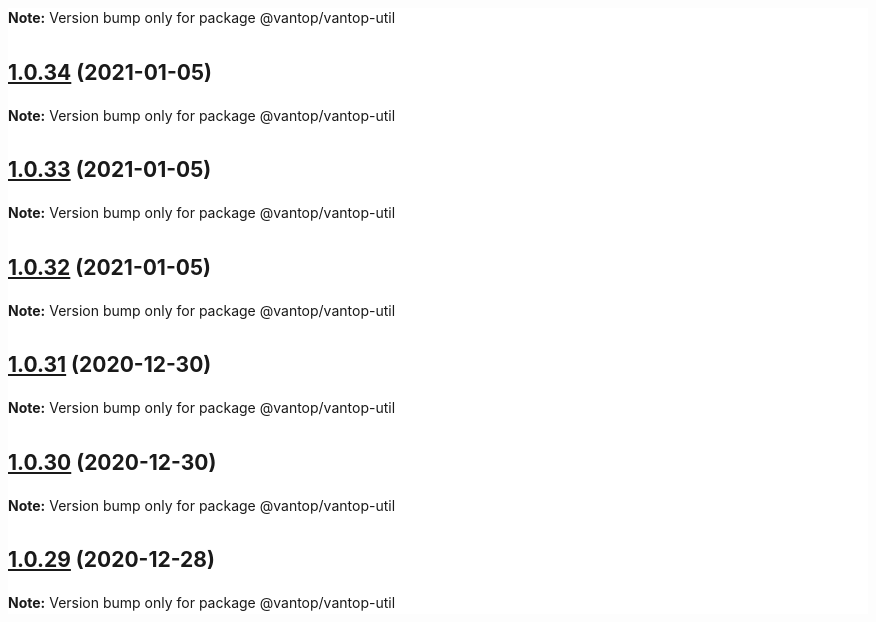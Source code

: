 **Note:** Version bump only for package @vantop/vantop-util





## [1.0.34](https://github.com/sharly1201/vantop/compare/@vantop/vantop-util@1.0.31...@vantop/vantop-util@1.0.34) (2021-01-05)

**Note:** Version bump only for package @vantop/vantop-util





## [1.0.33](https://github.com/sharly1201/vantop/compare/@vantop/vantop-util@1.0.31...@vantop/vantop-util@1.0.33) (2021-01-05)

**Note:** Version bump only for package @vantop/vantop-util





## [1.0.32](https://github.com/sharly1201/vantop/compare/@vantop/vantop-util@1.0.31...@vantop/vantop-util@1.0.32) (2021-01-05)

**Note:** Version bump only for package @vantop/vantop-util





## [1.0.31](https://github.com/sharly1201/vantop/compare/@vantop/vantop-util@1.0.30...@vantop/vantop-util@1.0.31) (2020-12-30)

**Note:** Version bump only for package @vantop/vantop-util





## [1.0.30](https://github.com/sharly1201/vantop/compare/@vantop/vantop-util@1.0.29...@vantop/vantop-util@1.0.30) (2020-12-30)

**Note:** Version bump only for package @vantop/vantop-util





## [1.0.29](https://github.com/sharly1201/vantop/compare/@vantop/vantop-util@1.0.27...@vantop/vantop-util@1.0.29) (2020-12-28)

**Note:** Version bump only for package @vantop/vantop-util
